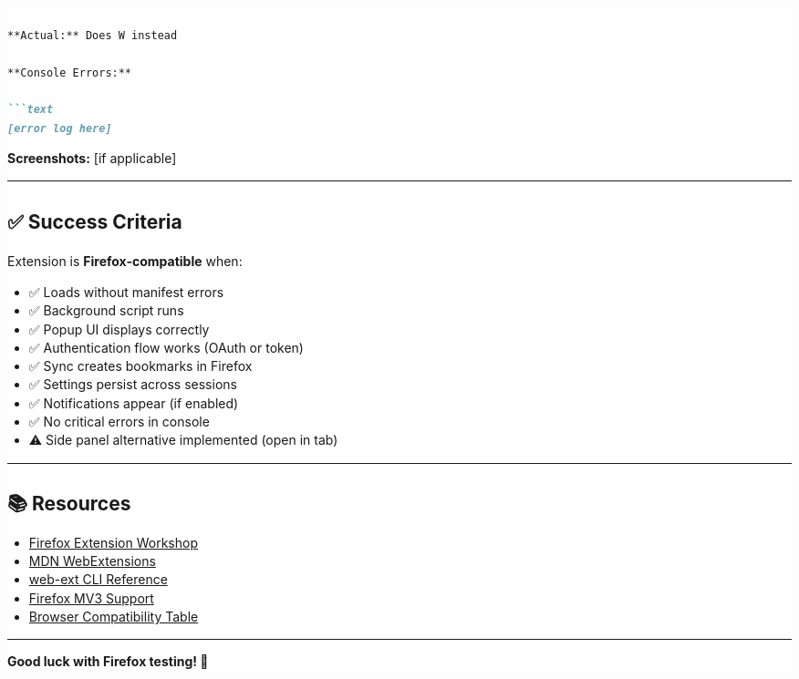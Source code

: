 ```markdown

**Actual:** Does W instead

**Console Errors:**

```text
[error log here]
```

**Screenshots:** [if applicable]

---

## ✅ Success Criteria

Extension is **Firefox-compatible** when:

- ✅ Loads without manifest errors
- ✅ Background script runs
- ✅ Popup UI displays correctly
- ✅ Authentication flow works (OAuth or token)
- ✅ Sync creates bookmarks in Firefox
- ✅ Settings persist across sessions
- ✅ Notifications appear (if enabled)
- ✅ No critical errors in console
- ⚠️ Side panel alternative implemented (open in tab)

---

## 📚 Resources

- [Firefox Extension Workshop](https://extensionworkshop.com/)
- [MDN WebExtensions](https://developer.mozilla.org/en-US/docs/Mozilla/Add-ons/WebExtensions)
- [web-ext CLI Reference](https://extensionworkshop.com/documentation/develop/web-ext-command-reference/)
- [Firefox MV3 Support](https://blog.mozilla.org/addons/2022/05/18/manifest-v3-in-firefox-recap-next-steps/)
- [Browser Compatibility Table](https://developer.mozilla.org/en-US/docs/Mozilla/Add-ons/WebExtensions/Browser_support_for_JavaScript_APIs)

---

**Good luck with Firefox testing! 🦊**
